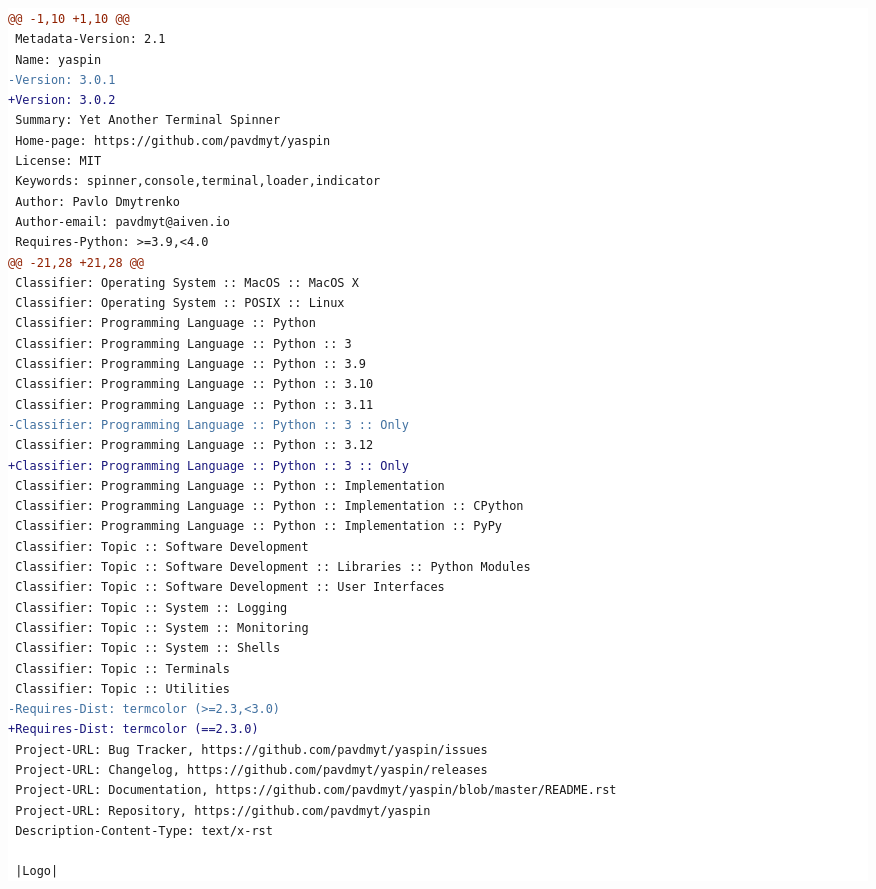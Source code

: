 ```diff
@@ -1,10 +1,10 @@
 Metadata-Version: 2.1
 Name: yaspin
-Version: 3.0.1
+Version: 3.0.2
 Summary: Yet Another Terminal Spinner
 Home-page: https://github.com/pavdmyt/yaspin
 License: MIT
 Keywords: spinner,console,terminal,loader,indicator
 Author: Pavlo Dmytrenko
 Author-email: pavdmyt@aiven.io
 Requires-Python: >=3.9,<4.0
@@ -21,28 +21,28 @@
 Classifier: Operating System :: MacOS :: MacOS X
 Classifier: Operating System :: POSIX :: Linux
 Classifier: Programming Language :: Python
 Classifier: Programming Language :: Python :: 3
 Classifier: Programming Language :: Python :: 3.9
 Classifier: Programming Language :: Python :: 3.10
 Classifier: Programming Language :: Python :: 3.11
-Classifier: Programming Language :: Python :: 3 :: Only
 Classifier: Programming Language :: Python :: 3.12
+Classifier: Programming Language :: Python :: 3 :: Only
 Classifier: Programming Language :: Python :: Implementation
 Classifier: Programming Language :: Python :: Implementation :: CPython
 Classifier: Programming Language :: Python :: Implementation :: PyPy
 Classifier: Topic :: Software Development
 Classifier: Topic :: Software Development :: Libraries :: Python Modules
 Classifier: Topic :: Software Development :: User Interfaces
 Classifier: Topic :: System :: Logging
 Classifier: Topic :: System :: Monitoring
 Classifier: Topic :: System :: Shells
 Classifier: Topic :: Terminals
 Classifier: Topic :: Utilities
-Requires-Dist: termcolor (>=2.3,<3.0)
+Requires-Dist: termcolor (==2.3.0)
 Project-URL: Bug Tracker, https://github.com/pavdmyt/yaspin/issues
 Project-URL: Changelog, https://github.com/pavdmyt/yaspin/releases
 Project-URL: Documentation, https://github.com/pavdmyt/yaspin/blob/master/README.rst
 Project-URL: Repository, https://github.com/pavdmyt/yaspin
 Description-Content-Type: text/x-rst
 
 |Logo|
```

